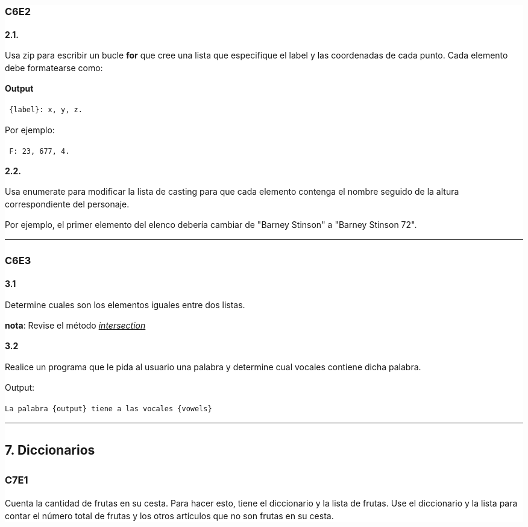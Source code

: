 
### C6E2

**2.1.**

Usa zip para escribir un bucle **for** que cree una lista que especifique el label y las coordenadas de cada punto. Cada elemento debe formatearse como:

**Output**

```python
 {label}: x, y, z.
```

Por ejemplo:

```shell
 F: 23, 677, 4.
```

**2.2.**

Usa enumerate para modificar la lista de casting para que cada elemento contenga el nombre seguido de la altura correspondiente del personaje.

Por ejemplo, el primer elemento del elenco debería cambiar de "Barney Stinson" a "Barney Stinson 72".

---

### C6E3

**3.1**

Determine cuales son los elementos iguales entre dos listas.

**nota**: Revise el método _[intersection](https://www.w3schools.com/python/ref_set_intersection.asp)_

**3.2**

Realice un programa que le pida al usuario una palabra y determine cual vocales contiene dicha palabra.

Output:

```shell
La palabra {output} tiene a las vocales {vowels}
```

---

## 7. Diccionarios

### C7E1

Cuenta la cantidad de frutas en su cesta. Para hacer esto, tiene el diccionario y la lista de frutas. Use el diccionario y la lista para contar el número total de frutas y los otros artículos que no son frutas en su cesta.

